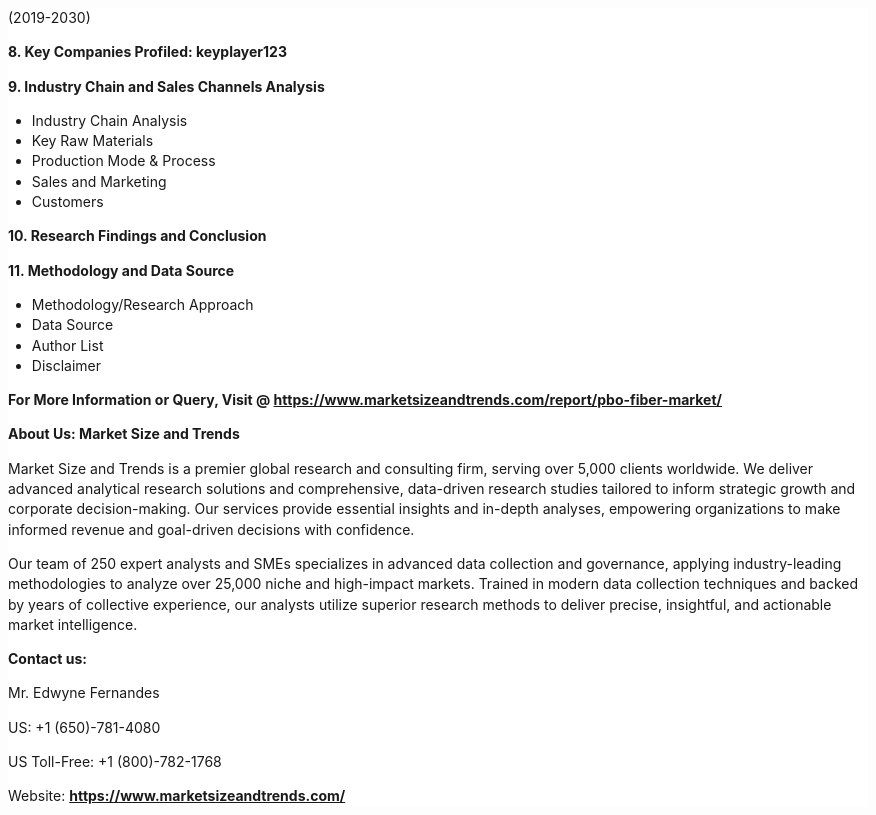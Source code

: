 (2019-2030)</li></ul><p><strong>8. Key Companies Profiled: keyplayer123</strong></p><p><strong>9. Industry Chain and Sales Channels Analysis</strong></p><ul><li>Industry Chain Analysis</li><li>Key Raw Materials</li><li>Production Mode &amp; Process</li><li>Sales and Marketing</li><li>Customers</li></ul><p><strong>10. Research Findings and Conclusion</strong></p><p><strong>11. Methodology and Data Source</strong></p><ul><li>Methodology/Research Approach</li><li>Data Source</li><li>Author List</li><li>Disclaimer</li></ul></p><p><strong>For More Information or Query, Visit @ <a href="https://www.marketsizeandtrends.com/report/pbo-fiber-market/">https://www.marketsizeandtrends.com/report/pbo-fiber-market/</a></strong></p><p><strong>About Us: Market Size and Trends</strong></p><p>Market Size and Trends is a premier global research and consulting firm, serving over 5,000 clients worldwide. We deliver advanced analytical research solutions and comprehensive, data-driven research studies tailored to inform strategic growth and corporate decision-making. Our services provide essential insights and in-depth analyses, empowering organizations to make informed revenue and goal-driven decisions with confidence.</p><p>Our team of 250 expert analysts and SMEs specializes in advanced data collection and governance, applying industry-leading methodologies to analyze over 25,000 niche and high-impact markets. Trained in modern data collection techniques and backed by years of collective experience, our analysts utilize superior research methods to deliver precise, insightful, and actionable market intelligence.</p><p><strong>Contact us:</strong></p><p>Mr. Edwyne Fernandes</p><p>US: +1 (650)-781-4080</p><p>US Toll-Free: +1 (800)-782-1768</p><p>Website: <strong><a href="https://www.marketsizeandtrends.com/">https://www.marketsizeandtrends.com/</a></strong></p>
